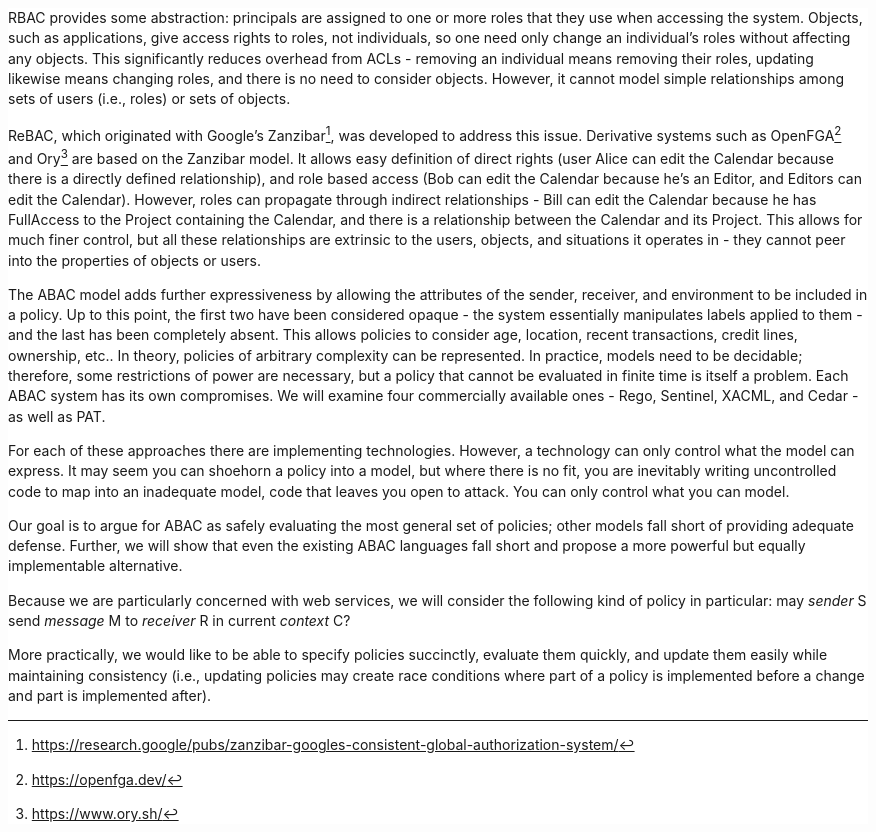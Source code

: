 RBAC provides some abstraction: principals are assigned to one or more
roles that they use when accessing the system. Objects, such as
applications, give access rights to roles, not individuals, so one need
only change an individual’s roles without affecting any objects. This
significantly reduces overhead from ACLs - removing an individual means
removing their roles, updating likewise means changing roles, and there
is no need to consider objects. However, it cannot model simple
relationships among sets of users (i.e., roles) or sets of objects.

ReBAC, which originated with Google’s Zanzibar[^2], was developed to
address this issue. Derivative systems such as OpenFGA[^3] and Ory[^4]
are based on the Zanzibar model. It allows easy definition of direct
rights (user Alice can edit the Calendar because there is a directly
defined relationship), and role based access (Bob can edit the Calendar
because he’s an Editor, and Editors can edit the Calendar). However,
roles can propagate through indirect relationships - Bill can edit the
Calendar because he has FullAccess to the Project containing the
Calendar, and there is a relationship between the Calendar and its
Project. This allows for much finer control, but all these relationships
are extrinsic to the users, objects, and situations it operates in -
they cannot peer into the properties of objects or users.

The ABAC model adds further expressiveness by allowing the attributes of
the sender, receiver, and environment to be included in a policy. Up to
this point, the first two have been considered opaque - the system
essentially manipulates labels applied to them - and the last has been
completely absent. This allows policies to consider age, location,
recent transactions, credit lines, ownership, etc.. In theory, policies
of arbitrary complexity can be represented. In practice, models need to
be decidable; therefore, some restrictions of power are necessary, but a
policy that cannot be evaluated in finite time is itself a problem. Each
ABAC system has its own compromises. We will examine four commercially
available ones - Rego, Sentinel, XACML, and Cedar - as well as PAT.

For each of these approaches there are implementing technologies.
However, a technology can only control what the model can express. It
may seem you can shoehorn a policy into a model, but where there is no
fit, you are inevitably writing uncontrolled code to map into an
inadequate model, code that leaves you open to attack. You can only
control what you can model.

Our goal is to argue for ABAC as safely evaluating the most general set
of policies; other models fall short of providing adequate defense.
Further, we will show that even the existing ABAC languages fall short
and propose a more powerful but equally implementable alternative.

Because we are particularly concerned with web services, we will
consider the following kind of policy in particular: may *sender* S send
*message* M to *receiver* R in current *context* C?

More practically, we would like to be able to specify policies
succinctly, evaluate them quickly, and update them easily while
maintaining consistency (i.e., updating policies may create race
conditions where part of a policy is implemented before a change and
part is implemented after).


[^2]: <https://research.google/pubs/zanzibar-googles-consistent-global-authorization-system/>
[^3]: <https://openfga.dev/>
[^4]: <https://www.ory.sh/>
[^5]: <https://docs.oasis-open.org/xacml/3.0/xacml-3.0-core-spec-os-en.html>
[^6]: <https://alfa.guide>
[^7]: <https://www.cedarpolicy.com/en>
[^8]: <https://www.hashicorp.com/en/sentinel>
[^9]: <https://www.openpolicyagent.org/docs/policy-language>
[^10]: <https://www.styra.com/>
[^11]: <https://www.openpolicyagent.org/>
[^12]: <https://en.wikipedia.org/wiki/Dependent_type>
[^13]: <https://en.wikipedia.org/wiki/Category:Dependently_typed_languages>
[^14]: [Egbert Rĳke, *Introduction to Homotopy Type
[^15]: <https://plato.stanford.edu/entries/type-theory-intuitionistic/>
[^16]: <https://www.w3.org/2017/vc/>
[^17]: <https://w3c.github.io/vc-data-model/>
[^18]: <https://checkerframework.org/>
[^19]: <https://docs.pydantic.dev/latest/>
[^20]: <https://www.w3.org/2017/vc/>